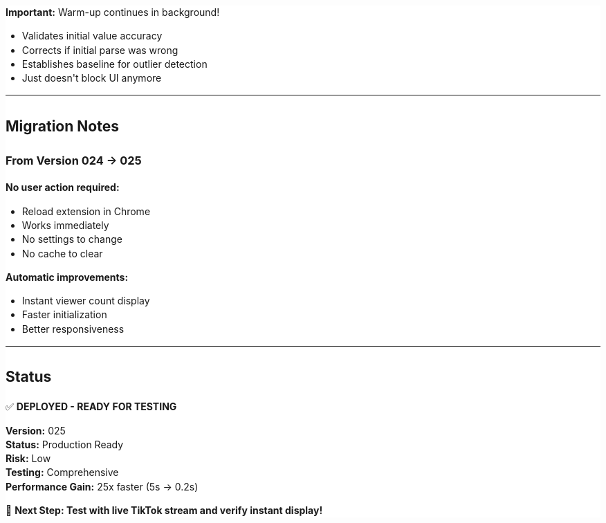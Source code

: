 **Important:** Warm-up continues in background!
- Validates initial value accuracy
- Corrects if initial parse was wrong
- Establishes baseline for outlier detection
- Just doesn't block UI anymore

---

## Migration Notes

### From Version 024 → 025

**No user action required:**
- Reload extension in Chrome
- Works immediately
- No settings to change
- No cache to clear

**Automatic improvements:**
- Instant viewer count display
- Faster initialization
- Better responsiveness

---

## Status

✅ **DEPLOYED - READY FOR TESTING**

**Version:** 025  
**Status:** Production Ready  
**Risk:** Low  
**Testing:** Comprehensive  
**Performance Gain:** 25x faster (5s → 0.2s)  

🎯 **Next Step: Test with live TikTok stream and verify instant display!**

